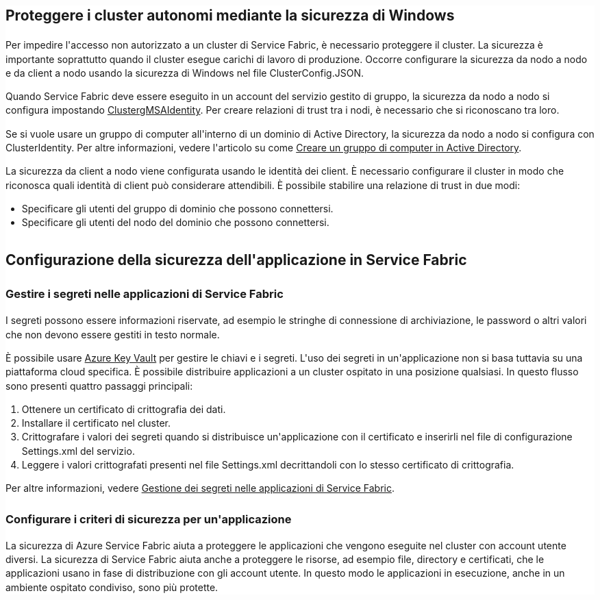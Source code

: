 ## <a name="secure-standalone-clusters-by-using-windows-security"></a>Proteggere i cluster autonomi mediante la sicurezza di Windows
Per impedire l'accesso non autorizzato a un cluster di Service Fabric, è necessario proteggere il cluster. La sicurezza è importante soprattutto quando il cluster esegue carichi di lavoro di produzione. Occorre configurare la sicurezza da nodo a nodo e da client a nodo usando la sicurezza di Windows nel file ClusterConfig.JSON.

Quando Service Fabric deve essere eseguito in un account del servizio gestito di gruppo, la sicurezza da nodo a nodo si configura impostando [ClustergMSAIdentity](https://docs.microsoft.com/azure/service-fabric/service-fabric-windows-cluster-windows-security). Per creare relazioni di trust tra i nodi, è necessario che si riconoscano tra loro.

Se si vuole usare un gruppo di computer all'interno di un dominio di Active Directory, la sicurezza da nodo a nodo si configura con ClusterIdentity. Per altre informazioni, vedere l'articolo su come [Creare un gruppo di computer in Active Directory](https://msdn.microsoft.com/library/aa545347).

La sicurezza da client a nodo viene configurata usando le identità dei client. È necessario configurare il cluster in modo che riconosca quali identità di client può considerare attendibili. È possibile stabilire una relazione di trust in due modi:

-   Specificare gli utenti del gruppo di dominio che possono connettersi.
-   Specificare gli utenti del nodo del dominio che possono connettersi.

## <a name="configure-application-security-in-service-fabric"></a>Configurazione della sicurezza dell'applicazione in Service Fabric
### <a name="manage-secrets-in-service-fabric-applications"></a>Gestire i segreti nelle applicazioni di Service Fabric
I segreti possono essere informazioni riservate, ad esempio le stringhe di connessione di archiviazione, le password o altri valori che non devono essere gestiti in testo normale.

È possibile usare [Azure Key Vault](https://docs.microsoft.com/azure/key-vault/key-vault-whatis) per gestire le chiavi e i segreti. L'uso dei segreti in un'applicazione non si basa tuttavia su una piattaforma cloud specifica. È possibile distribuire applicazioni a un cluster ospitato in una posizione qualsiasi. In questo flusso sono presenti quattro passaggi principali:

1.  Ottenere un certificato di crittografia dei dati.
2.  Installare il certificato nel cluster.
3.  Crittografare i valori dei segreti quando si distribuisce un'applicazione con il certificato e inserirli nel file di configurazione Settings.xml del servizio.
4.  Leggere i valori crittografati presenti nel file Settings.xml decrittandoli con lo stesso certificato di crittografia.

Per altre informazioni, vedere [Gestione dei segreti nelle applicazioni di Service Fabric](https://docs.microsoft.com/azure/service-fabric/service-fabric-application-secret-management).

### <a name="configure-security-policies-for-an-application"></a>Configurare i criteri di sicurezza per un'applicazione
La sicurezza di Azure Service Fabric aiuta a proteggere le applicazioni che vengono eseguite nel cluster con account utente diversi. La sicurezza di Service Fabric aiuta anche a proteggere le risorse, ad esempio file, directory e certificati, che le applicazioni usano in fase di distribuzione con gli account utente. In questo modo le applicazioni in esecuzione, anche in un ambiente ospitato condiviso, sono più protette.
